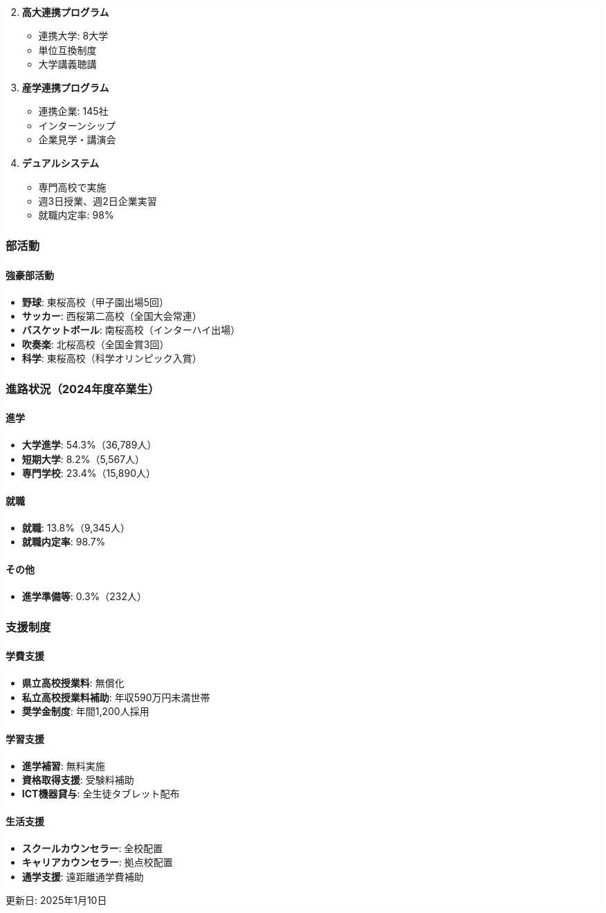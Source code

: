 2. **高大連携プログラム**
   - 連携大学: 8大学
   - 単位互換制度
   - 大学講義聴講

3. **産学連携プログラム**
   - 連携企業: 145社
   - インターンシップ
   - 企業見学・講演会

4. **デュアルシステム**
   - 専門高校で実施
   - 週3日授業、週2日企業実習
   - 就職内定率: 98%

### 部活動

#### 強豪部活動
- **野球**: 東桜高校（甲子園出場5回）
- **サッカー**: 西桜第二高校（全国大会常連）
- **バスケットボール**: 南桜高校（インターハイ出場）
- **吹奏楽**: 北桜高校（全国金賞3回）
- **科学**: 東桜高校（科学オリンピック入賞）

### 進路状況（2024年度卒業生）

#### 進学
- **大学進学**: 54.3%（36,789人）
- **短期大学**: 8.2%（5,567人）
- **専門学校**: 23.4%（15,890人）

#### 就職
- **就職**: 13.8%（9,345人）
- **就職内定率**: 98.7%

#### その他
- **進学準備等**: 0.3%（232人）

### 支援制度

#### 学費支援
- **県立高校授業料**: 無償化
- **私立高校授業料補助**: 年収590万円未満世帯
- **奨学金制度**: 年間1,200人採用

#### 学習支援
- **進学補習**: 無料実施
- **資格取得支援**: 受験料補助
- **ICT機器貸与**: 全生徒タブレット配布

#### 生活支援
- **スクールカウンセラー**: 全校配置
- **キャリアカウンセラー**: 拠点校配置
- **通学支援**: 遠距離通学費補助

更新日: 2025年1月10日
